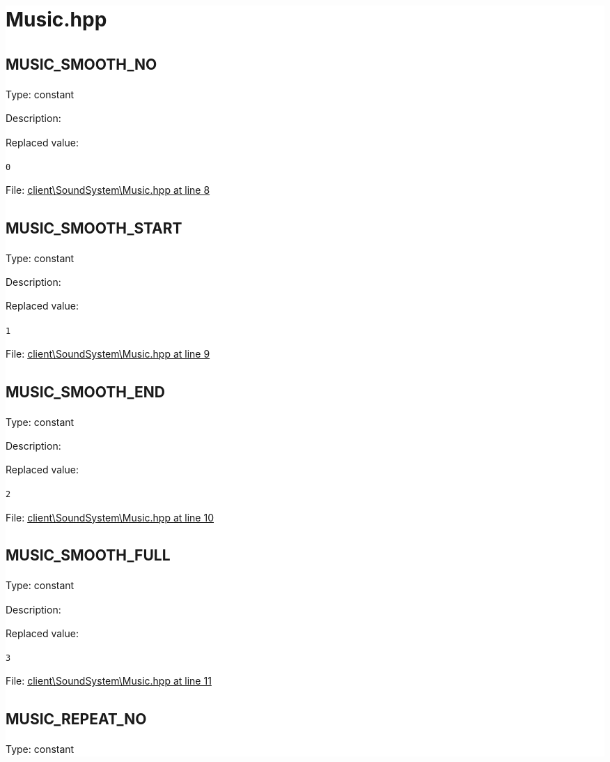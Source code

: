 # Music.hpp

## MUSIC_SMOOTH_NO

Type: constant

Description: 


Replaced value:
```sqf
0
```
File: [client\SoundSystem\Music.hpp at line 8](../../../Src/client/SoundSystem/Music.hpp#L8)
## MUSIC_SMOOTH_START

Type: constant

Description: 


Replaced value:
```sqf
1
```
File: [client\SoundSystem\Music.hpp at line 9](../../../Src/client/SoundSystem/Music.hpp#L9)
## MUSIC_SMOOTH_END

Type: constant

Description: 


Replaced value:
```sqf
2
```
File: [client\SoundSystem\Music.hpp at line 10](../../../Src/client/SoundSystem/Music.hpp#L10)
## MUSIC_SMOOTH_FULL

Type: constant

Description: 


Replaced value:
```sqf
3
```
File: [client\SoundSystem\Music.hpp at line 11](../../../Src/client/SoundSystem/Music.hpp#L11)
## MUSIC_REPEAT_NO

Type: constant
